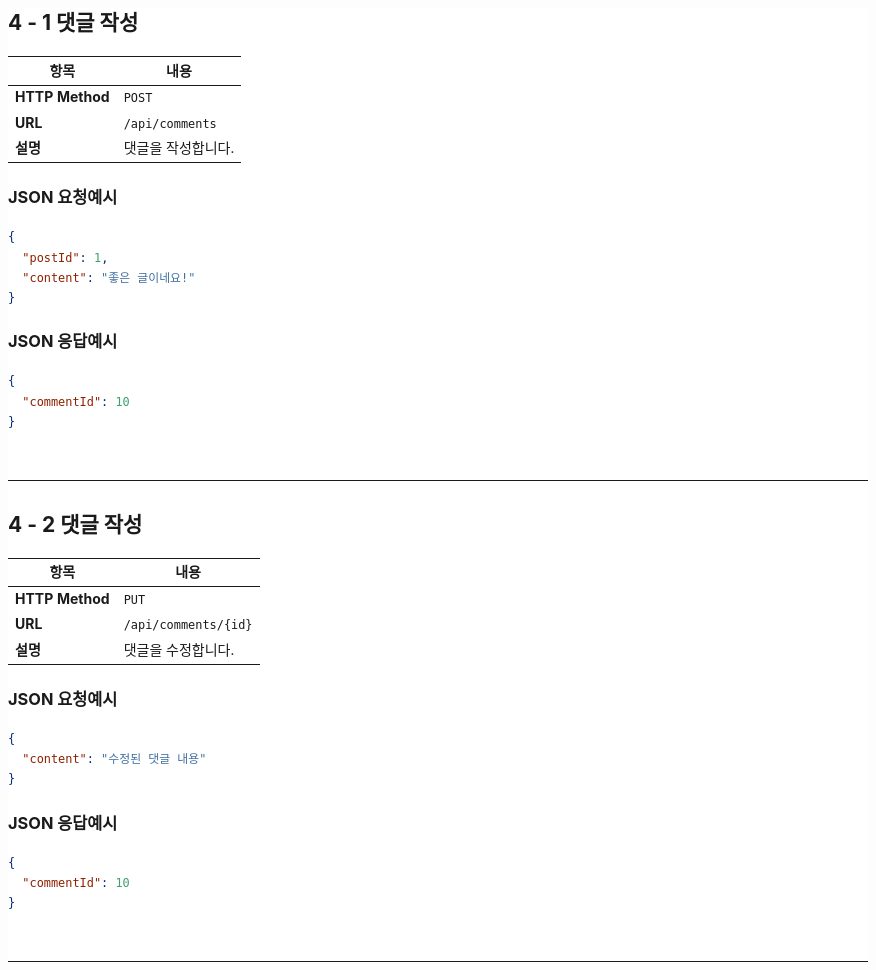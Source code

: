 

## 4 - 1 댓글 작성
| 항목               | 내용              |
| ---------------- |-----------------|
| **HTTP Method**  | `POST`          |
| **URL**          | `/api/comments` |
| **설명**           | 댓글을 작성합니다.      |

### JSON 요청예시
```JSON
{
  "postId": 1,
  "content": "좋은 글이네요!"
}

```



### JSON 응답예시
```JSON
{
  "commentId": 10
}

```
<br/>

---

## 4 - 2 댓글 작성
| 항목               | 내용                   |
| ---------------- |----------------------|
| **HTTP Method**  | `PUT`                |
| **URL**          | `/api/comments/{id}` |
| **설명**           | 댓글을 수정합니다.           |

### JSON 요청예시
```JSON
{
  "content": "수정된 댓글 내용"
}

```



### JSON 응답예시
```JSON
{
  "commentId": 10
}

```
<br/>

---